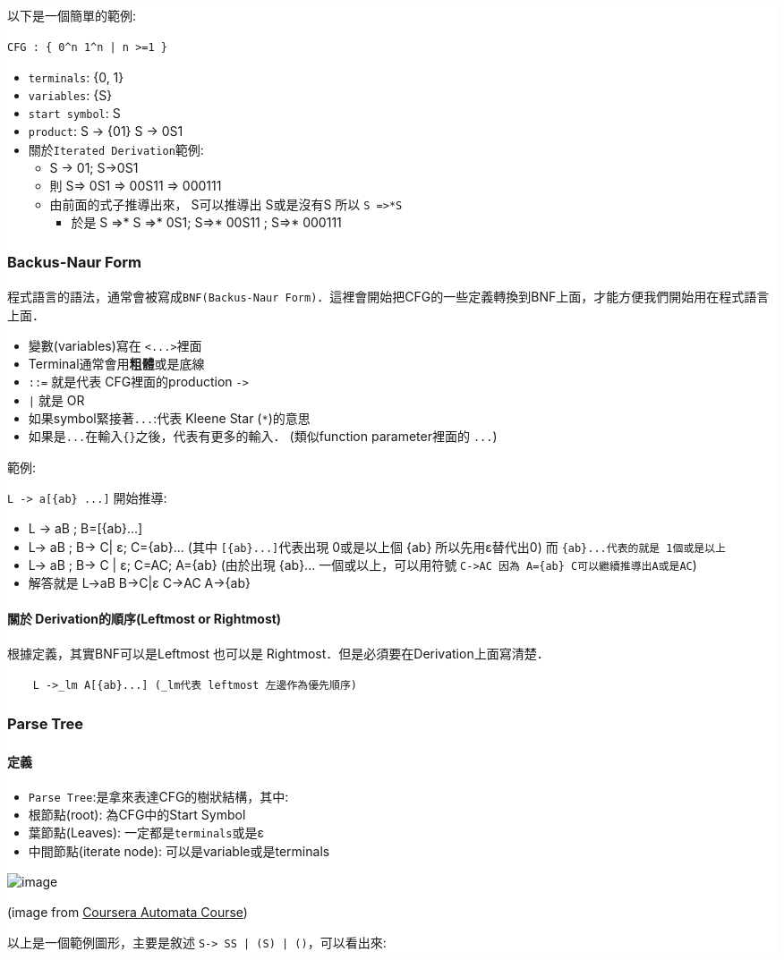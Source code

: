 
以下是一個簡單的範例:

`CFG : { 0^n 1^n | n >=1 }`

- `terminals`: {0, 1}
- `variables`: {S}
- `start symbol`: S
- `product`: S -> {01} S -> 0S1
- 關於`Iterated Derivation`範例: 
    - S -> 01; S->0S1
    - 則 S=> 0S1 => 00S11 => 000111
    - 由前面的式子推導出來， S可以推導出 S或是沒有S 所以 `S =>*S`
        - 於是 S =>* S =>* 0S1;   S=>* 00S11 ;  S=>* 000111
        
### Backus-Naur Form

程式語言的語法，通常會被寫成`BNF(Backus-Naur Form)`．這裡會開始把CFG的一些定義轉換到BNF上面，才能方便我們開始用在程式語言上面．

- 變數(variables)寫在 `<...>`裡面
- Terminal通常會用**粗體**或是底線
- `::=` 就是代表 CFG裡面的production `->`
- `|` 就是 OR
- 如果symbol緊接著`...`:代表 Kleene Star (`*`)的意思
- 如果是`...`在輸入`{}`之後，代表有更多的輸入． (類似function parameter裡面的 `...`)

範例:

`L -> a[{ab} ...]` 開始推導:

- L -> aB ; B=[{ab}...] 
- L-> aB ; B-> C| ε; C={ab}...  (其中 `[{ab}...]`代表出現 0或是以上個 {ab} 所以先用ε替代出0) 而 `{ab}...代表的就是 1個或是以上`
- L-> aB ; B-> C | ε;  C=AC; A={ab}   (由於出現 {ab}... 一個或以上，可以用符號 `C->AC 因為 A={ab} C可以繼續推導出A或是AC`)
- 解答就是 L->aB B->C|ε   C->AC A->{ab}

#### 關於 Derivation的順序(Leftmost or Rightmost)

根據定義，其實BNF可以是Leftmost 也可以是 Rightmost．但是必須要在Derivation上面寫清楚．

        L ->_lm A[{ab}...] (_lm代表 leftmost 左邊作為優先順序)

### Parse Tree

#### 定義

- `Parse Tree`:是拿來表達CFG的樹狀結構，其中:
- 根節點(root): 為CFG中的Start Symbol
- 葉節點(Leaves): 一定都是`terminals`或是ε
- 中間節點(iterate node): 可以是variable或是terminals

![image](../images/2015/parse_tree.png)

(image from [Coursera Automata Course](https://class.coursera.org/automata-004))


以上是一個範例圖形，主要是敘述  `S-> SS | (S) | ()`，可以看出來:
